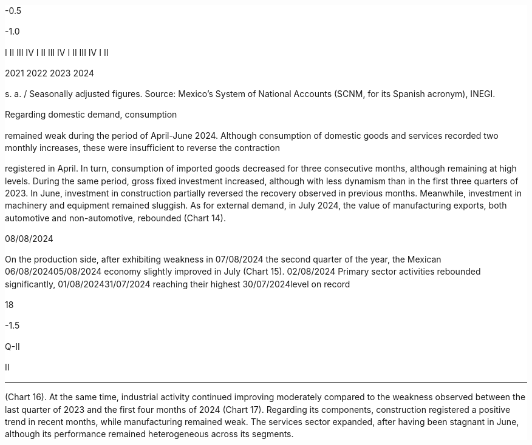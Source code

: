 -0.5

-1.0


I II III IV I II III IV I II III IV I II

2021 2022 2023 2024

s. a. / Seasonally adjusted figures.
Source: Mexico’s System of National Accounts (SCNM, for its Spanish
acronym), INEGI.

Regarding domestic demand, consumption

remained weak during the period of April-June 2024.
Although consumption of domestic goods and
services recorded two monthly increases, these
were insufficient to reverse the contraction

registered in April. In turn, consumption of imported
goods decreased for three consecutive months,
although remaining at high levels. During the same
period, gross fixed investment increased, although
with less dynamism than in the first three quarters of
2023. In June, investment in construction partially
reversed the recovery observed in previous months.
Meanwhile, investment in machinery and equipment
remained sluggish. As for external demand, in July
2024, the value of manufacturing exports, both
automotive and non-automotive, rebounded (Chart
14).

08/08/2024

On the production side, after exhibiting weakness in 07/08/2024
the second quarter of the year, the Mexican 06/08/202405/08/2024
economy slightly improved in July (Chart 15). 02/08/2024
Primary sector activities rebounded significantly, 01/08/202431/07/2024
reaching their highest 30/07/2024level on record

18


-1.5


Q-II

II


-----

(Chart 16). At the same time, industrial activity
continued improving moderately compared to the
weakness observed between the last quarter of 2023
and the first four months of 2024 (Chart 17).
Regarding its components, construction registered a
positive trend in recent months, while manufacturing
remained weak. The services sector expanded, after
having been stagnant in June, although its
performance remained heterogeneous across its
segments.
